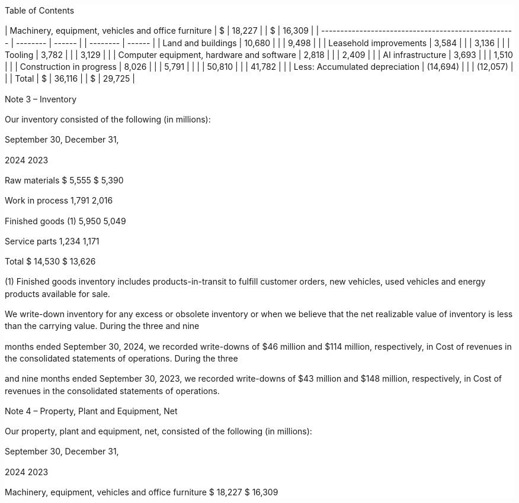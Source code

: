 Table of Contents

| Machinery, equipment, vehicles and office furniture | $        | 18,227 |  | $        | 16,309 |
| --------------------------------------------------- | -------- | ------ |  | -------- | ------ |
| Land and buildings                                  | 10,680   |        |  | 9,498    |        |
| Leasehold improvements                              | 3,584    |        |  | 3,136    |        |
| Tooling                                             | 3,782    |        |  | 3,129    |        |
| Computer equipment, hardware and software           | 2,818    |        |  | 2,409    |        |
| AI infrastructure                                   | 3,693    |        |  | 1,510    |        |
| Construction in progress                            | 8,026    |        |  | 5,791    |        |
|                                                     | 50,810   |        |  | 41,782   |        |
| Less: Accumulated depreciation                      | (14,694) |        |  | (12,057) |        |
| Total                                               | $        | 36,116 |  | $        | 29,725 |

Note 3 – Inventory

Our inventory consisted of the following (in millions):

September 30, December 31,

2024 2023

Raw materials $ 5,555 $ 5,390

Work in process 1,791 2,016

Finished goods (1) 5,950 5,049

Service parts 1,234 1,171

Total $ 14,530 $ 13,626

(1) Finished goods inventory includes products-in-transit to fulfill customer orders, new vehicles, used vehicles and energy products available for sale.

We write-down inventory for any excess or obsolete inventory or when we believe that the net realizable value of inventory is less than the carrying value. During the three and nine

months ended September 30, 2024, we recorded write-downs of $46 million and $114 million, respectively, in Cost of revenues in the consolidated statements of operations. During the three

and nine months ended September 30, 2023, we recorded write-downs of $43 million and $148 million, respectively, in Cost of revenues in the consolidated statements of operations.

Note 4 – Property, Plant and Equipment, Net

Our property, plant and equipment, net, consisted of the following (in millions):

September 30, December 31,

2024 2023

Machinery, equipment, vehicles and office furniture $ 18,227 $ 16,309
